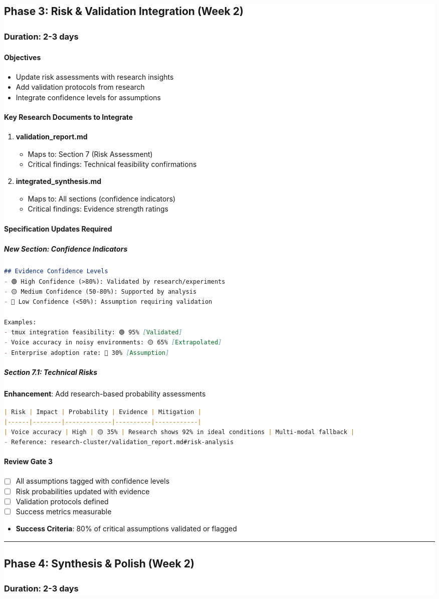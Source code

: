 
## Phase 3: Risk & Validation Integration (Week 2)
### Duration: 2-3 days

#### Objectives
- Update risk assessments with research insights
- Add validation protocols from research
- Integrate confidence levels for assumptions

#### Key Research Documents to Integrate
1. **validation_report.md**
   - Maps to: Section 7 (Risk Assessment)
   - Critical findings: Technical feasibility confirmations

2. **integrated_synthesis.md**
   - Maps to: All sections (confidence indicators)
   - Critical findings: Evidence strength ratings

#### Specification Updates Required

##### New Section: Confidence Indicators
```markdown
## Evidence Confidence Levels
- 🟢 High Confidence (>80%): Validated by research/experiments
- 🟡 Medium Confidence (50-80%): Supported by analysis
- 🔴 Low Confidence (<50%): Assumption requiring validation

Examples:
- tmux integration feasibility: 🟢 95% [Validated]
- Voice accuracy in noisy environments: 🟡 65% [Extrapolated]
- Enterprise adoption rate: 🔴 30% [Assumption]
```

##### Section 7.1: Technical Risks
**Enhancement**: Add research-based probability assessments
```markdown
| Risk | Impact | Probability | Evidence | Mitigation |
|------|--------|-------------|----------|------------|
| Voice accuracy | High | 🟡 35% | Research shows 92% in ideal conditions | Multi-modal fallback |
- Reference: research-cluster/validation_report.md#risk-analysis
```

#### Review Gate 3
- [ ] All assumptions tagged with confidence levels
- [ ] Risk probabilities updated with evidence
- [ ] Validation protocols defined
- [ ] Success metrics measurable
- **Success Criteria**: 80% of critical assumptions validated or flagged

---

## Phase 4: Synthesis & Polish (Week 2)
### Duration: 2-3 days


[1]: research-cluster/voice-system-performance-analysis.md#accuracy-benchmarks